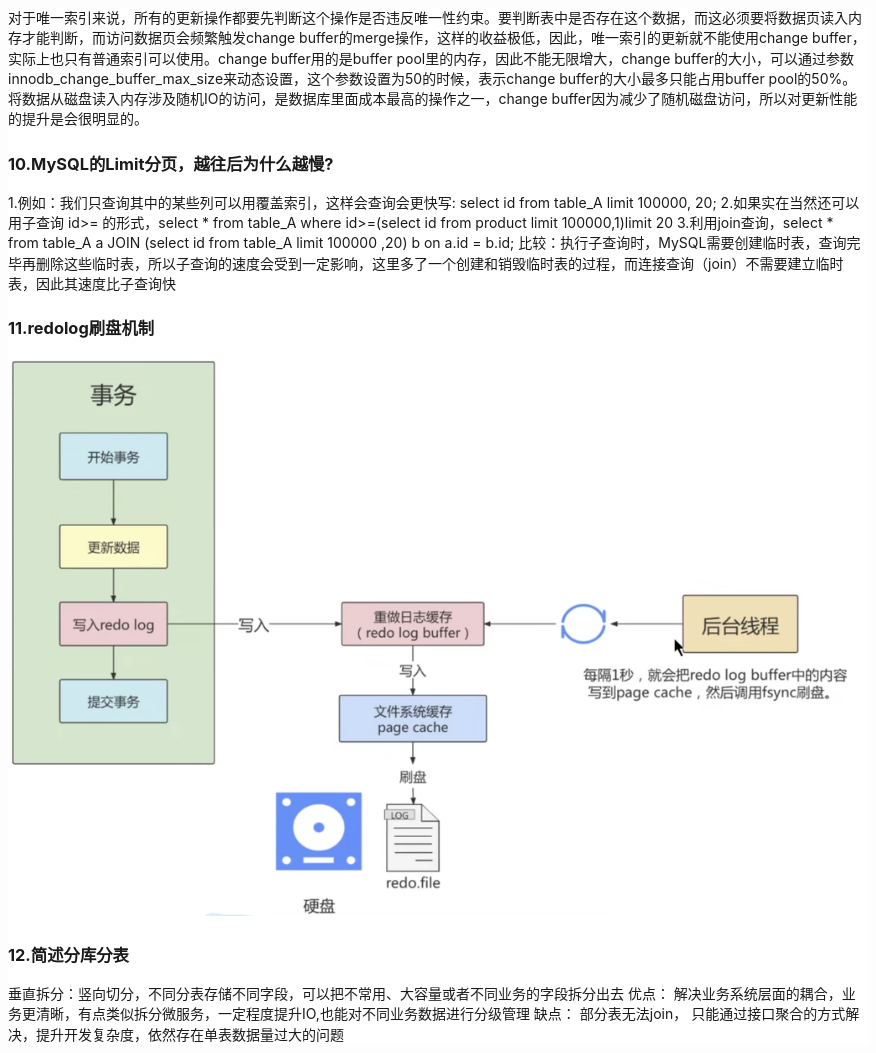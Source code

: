​		对于唯⼀索引来说，所有的更新操作都要先判断这个操作是否违反唯⼀性约束。要判断表中是否存在这个数据，⽽这必须要将数据⻚读⼊内存才能判断，而访问数据页会频繁触发change buffer的merge操作，这样的收益极低，因此，唯⼀索引的更新就不能使⽤change buffer，实际上也只有普通索引可以使⽤。change buffer⽤的是buffer pool⾥的内存，因此不能⽆限增⼤，change buffer的⼤⼩，可以通过参数innodb_change_buffer_max_size来动态设置，这个参数设置为50的时候，表示change buffer的⼤⼩最多只能占⽤buffer pool的50%。将数据从磁盘读⼊内存涉及随机IO的访问，是数据库⾥⾯成本最⾼的操作之⼀，change buffer因为减少了随机磁盘访问，所以对更新性能的提升是会很明显的。

### 10.MySQL的Limit分页，越往后为什么越慢?

1.例如：我们只查询其中的某些列可以用覆盖索引，这样会查询会更快写: select id from table_A limit 100000, 20;
2.如果实在当然还可以用子查询 id>= 的形式，select * from table_A where  id>=(select id from product limit 100000,1)limit 20
3.利用join查询，select * from table_A a JOIN (select id from table_A limit 100000 ,20) b on a.id = b.id;
比较：执行子查询时，MySQL需要创建临时表，查询完毕再删除这些临时表，所以子查询的速度会受到一定影响，这里多了一个创建和销毁临时表的过程，而连接查询（join）不需要建立临时表，因此其速度比子查询快

### 11.redolog刷盘机制

![image-20230205000114729](pictures/redolog刷盘机制.png)

### 12.简述分库分表

垂直拆分：竖向切分，不同分表存储不同字段，可以把不常用、大容量或者不同业务的字段拆分出去
优点： 解决业务系统层面的耦合，业务更清晰，有点类似拆分微服务，一定程度提升IO,也能对不同业务数据进行分级管理
缺点： 部分表无法join， 只能通过接口聚合的方式解决，提升开发复杂度，依然存在单表数据量过大的问题
